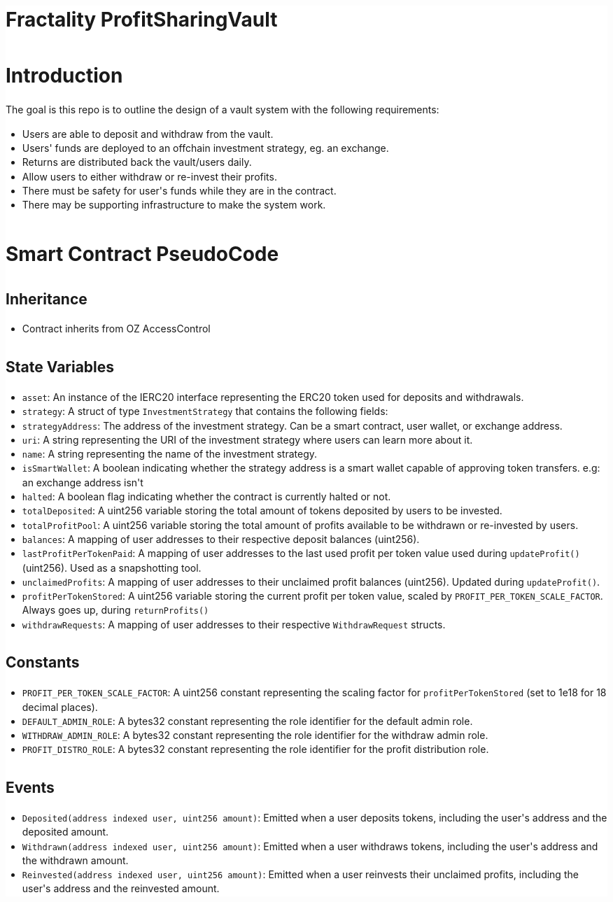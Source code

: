 # Fractality ProfitSharingVault 

# Introduction

The goal is this repo is to outline the design of a vault system with the following requirements:
- Users are able to deposit and withdraw from the vault.
- Users' funds are deployed to an offchain investment strategy, eg. an exchange.
- Returns are distributed back the vault/users daily.
- Allow users to either withdraw or re-invest their profits.
- There must be safety for user's funds while they are in the contract.
- There may be supporting infrastructure to make the system work. 


# Smart Contract PseudoCode
## Inheritance
- Contract inherits from OZ AccessControl
## State Variables
- `asset`: An instance of the IERC20 interface representing the ERC20 token used for deposits and withdrawals.
- `strategy`: A struct of type `InvestmentStrategy` that contains the following fields:
 - `strategyAddress`: The address of the investment strategy. Can be a smart contract, user wallet, or exchange address.
 - `uri`: A string representing the URI of the investment strategy where users can learn more about it.
 - `name`: A string representing the name of the investment strategy.
 - `isSmartWallet`: A boolean indicating whether the strategy address is a smart wallet capable of approving token transfers. e.g: an exchange address isn't
- `halted`: A boolean flag indicating whether the contract is currently halted or not.
- `totalDeposited`: A uint256 variable storing the total amount of tokens deposited by users to be invested.
- `totalProfitPool`: A uint256 variable storing the total amount of profits available to be withdrawn or re-invested by users.
- `balances`: A mapping of user addresses to their respective deposit balances (uint256).
- `lastProfitPerTokenPaid`: A mapping of user addresses to the last used profit per token value used during `updateProfit()` (uint256). Used as a snapshotting tool.
- `unclaimedProfits`: A mapping of user addresses to their unclaimed profit balances (uint256). Updated during `updateProfit()`.
- `profitPerTokenStored`: A uint256 variable storing the current profit per token value, scaled by `PROFIT_PER_TOKEN_SCALE_FACTOR`. Always goes up, during `returnProfits()`
- `withdrawRequests`: A mapping of user addresses to their respective `WithdrawRequest` structs.
## Constants
- `PROFIT_PER_TOKEN_SCALE_FACTOR`: A uint256 constant representing the scaling factor for `profitPerTokenStored` (set to 1e18 for 18 decimal places).
- `DEFAULT_ADMIN_ROLE`: A bytes32 constant representing the role identifier for the default admin role.
- `WITHDRAW_ADMIN_ROLE`: A bytes32 constant representing the role identifier for the withdraw admin role.
- `PROFIT_DISTRO_ROLE`: A bytes32 constant representing the role identifier for the profit distribution role.
## Events
- `Deposited(address indexed user, uint256 amount)`: Emitted when a user deposits tokens, including the user's address and the deposited amount.
- `Withdrawn(address indexed user, uint256 amount)`: Emitted when a user withdraws tokens, including the user's address and the withdrawn amount.
- `Reinvested(address indexed user, uint256 amount)`: Emitted when a user reinvests their unclaimed profits, including the user's address and the reinvested amount.